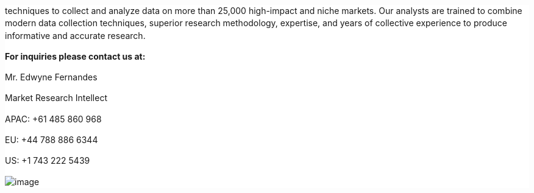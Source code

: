 techniques to collect and analyze data on more than 25,000 high-impact and niche markets. Our analysts are trained to combine modern data collection techniques, superior research methodology, expertise, and years of collective experience to produce informative and accurate research.</span></p><p><strong>For inquiries please contact us at:</strong></p><p>Mr. Edwyne Fernandes</p><p>Market Research Intellect</p><p>APAC: +61 485 860 968</p><p>EU: +44 788 886 6344</p><p>US: +1 743 222 5439</p>
![image](https://github.com/user-attachments/assets/569614e8-9917-4f32-8e3a-d46e177a89c1)

